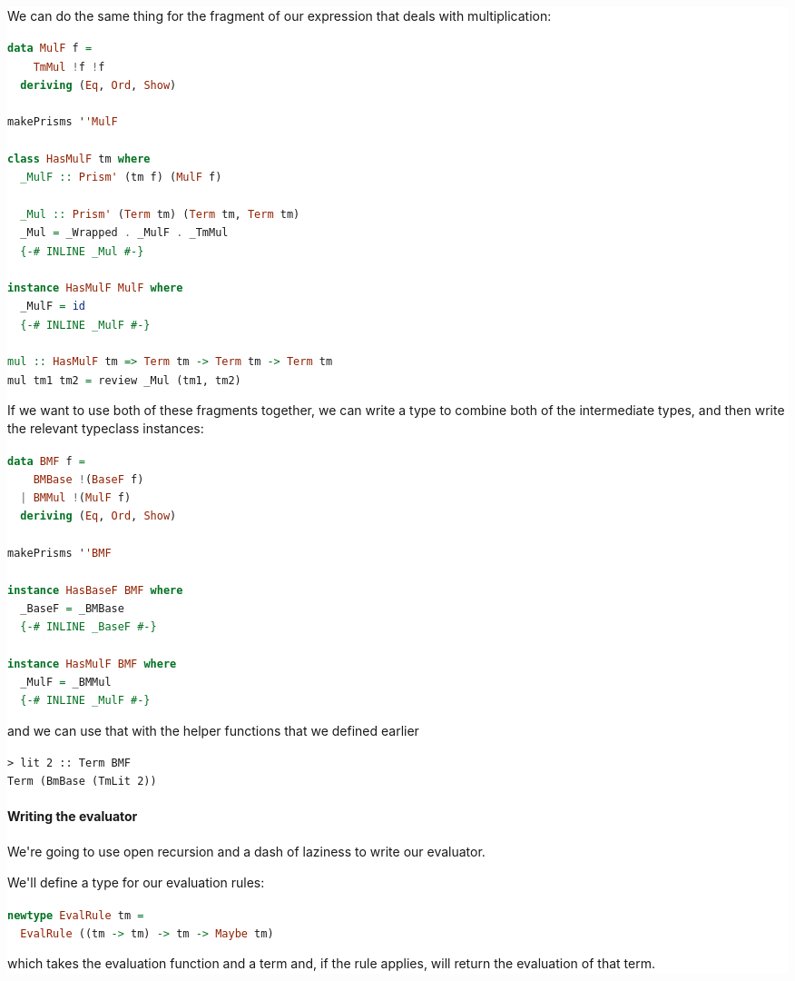 We can do the same thing for the fragment of our expression that deals with multiplication:
```haskell
data MulF f =
    TmMul !f !f
  deriving (Eq, Ord, Show)

makePrisms ''MulF

class HasMulF tm where
  _MulF :: Prism' (tm f) (MulF f)

  _Mul :: Prism' (Term tm) (Term tm, Term tm)
  _Mul = _Wrapped . _MulF . _TmMul
  {-# INLINE _Mul #-}

instance HasMulF MulF where
  _MulF = id
  {-# INLINE _MulF #-}

mul :: HasMulF tm => Term tm -> Term tm -> Term tm
mul tm1 tm2 = review _Mul (tm1, tm2)
```

If we want to use both of these fragments together, we can write a type to combine both of the intermediate types, and then write the relevant typeclass instances:
```haskell
data BMF f =
    BMBase !(BaseF f)
  | BMMul !(MulF f)
  deriving (Eq, Ord, Show)

makePrisms ''BMF

instance HasBaseF BMF where
  _BaseF = _BMBase
  {-# INLINE _BaseF #-}

instance HasMulF BMF where
  _MulF = _BMMul
  {-# INLINE _MulF #-}
```
and we can use that with the helper functions that we defined earlier
```
> lit 2 :: Term BMF
Term (BmBase (TmLit 2))
```

#### Writing the evaluator

We're going to use open recursion and a dash of laziness to write our evaluator.

We'll define a type for our evaluation rules:
```haskell
newtype EvalRule tm =
  EvalRule ((tm -> tm) -> tm -> Maybe tm)
```
which takes the evaluation function and a term and, if the rule applies, will return the evaluation of that term.
